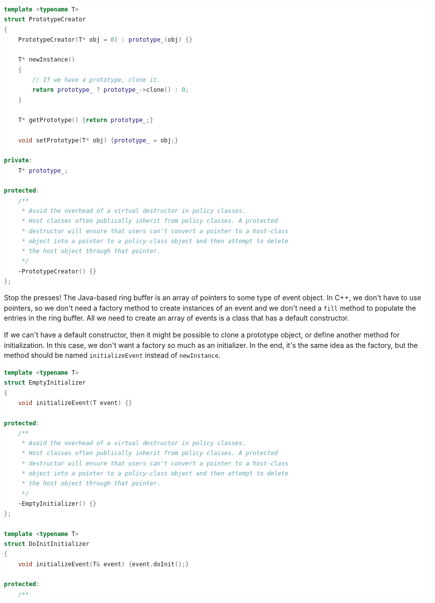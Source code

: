 ```cpp
template <typename T>
struct PrototypeCreator
{
    PrototypeCreator(T* obj = 0) : prototype_(obj) {}

    T* newInstance()
    {
        // If we have a prototype, clone it.
        return prototype_ ? prototype_->clone() : 0;
    }

    T* getPrototype() {return prototype_;}

    void setPrototype(T* obj) {prototype_ = obj;}

private:
    T* prototype_;

protected:
    /**
     * Avoid the overhead of a virtual destructor in policy classes.
     * Host classes often publically inherit from policy classes. A protected
     * destructor will ensure that users can't convert a pointer to a host-class
     * object into a pointer to a policy-class object and then attempt to delete
     * the host object through that pointer.
     */
    ~PrototypeCreator() {}
};
```

Stop the presses! The Java-based ring buffer is an array of pointers to some type of event object. In C++, we don't have to use pointers, so we don't need a factory method to create instances of an event and we don't need a `fill` method to populate the entries in the ring buffer. All we need to create an array of events is a class that has a default constructor.

If we can't have a default constructor, then it might be possible to clone a prototype object, or define another method for initialization. In this case, we don't want a factory so much as an initializer. In the end, it's the same idea as the factory, but the method should be named `initializeEvent` instead of `newInstance`.

```cpp
template <typename T>
struct EmptyInitializer
{
    void initializeEvent(T event) {}

protected:
    /**
     * Avoid the overhead of a virtual destructor in policy classes.
     * Host classes often publically inherit from policy classes. A protected
     * destructor will ensure that users can't convert a pointer to a host-class
     * object into a pointer to a policy-class object and then attempt to delete
     * the host object through that pointer.
     */
    ~EmptyInitializer() {}
};

template <typename T>
struct DoInitInitializer
{
    void initializeEvent(T& event) {event.doInit();}

protected:
    /**
```